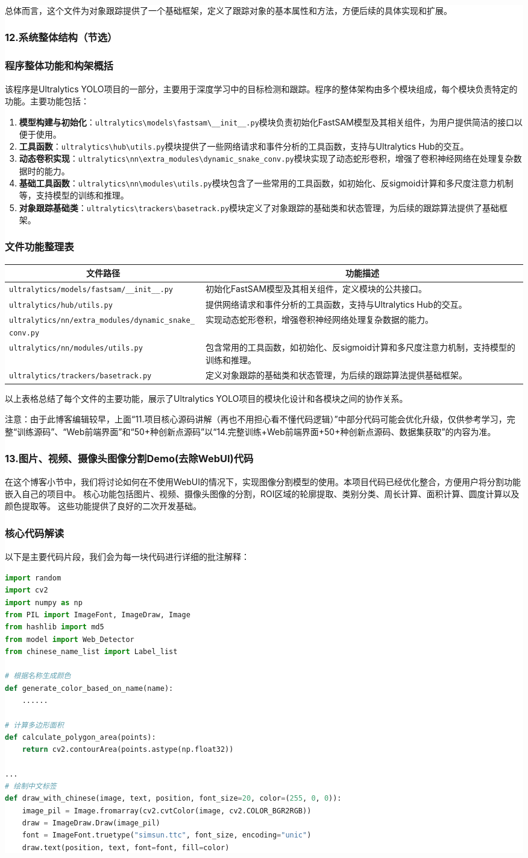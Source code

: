 总体而言，这个文件为对象跟踪提供了一个基础框架，定义了跟踪对象的基本属性和方法，方便后续的具体实现和扩展。

### 12.系统整体结构（节选）

### 程序整体功能和构架概括

该程序是Ultralytics YOLO项目的一部分，主要用于深度学习中的目标检测和跟踪。程序的整体架构由多个模块组成，每个模块负责特定的功能。主要功能包括：

1. **模型构建与初始化**：`ultralytics\models\fastsam\__init__.py`模块负责初始化FastSAM模型及其相关组件，为用户提供简洁的接口以便于使用。
2. **工具函数**：`ultralytics\hub\utils.py`模块提供了一些网络请求和事件分析的工具函数，支持与Ultralytics Hub的交互。
3. **动态卷积实现**：`ultralytics\nn\extra_modules\dynamic_snake_conv.py`模块实现了动态蛇形卷积，增强了卷积神经网络在处理复杂数据时的能力。
4. **基础工具函数**：`ultralytics\nn\modules\utils.py`模块包含了一些常用的工具函数，如初始化、反sigmoid计算和多尺度注意力机制等，支持模型的训练和推理。
5. **对象跟踪基础类**：`ultralytics\trackers\basetrack.py`模块定义了对象跟踪的基础类和状态管理，为后续的跟踪算法提供了基础框架。

### 文件功能整理表

| 文件路径                                      | 功能描述                                                                                   |
|-----------------------------------------------|------------------------------------------------------------------------------------------|
| `ultralytics/models/fastsam/__init__.py`     | 初始化FastSAM模型及其相关组件，定义模块的公共接口。                                       |
| `ultralytics/hub/utils.py`                   | 提供网络请求和事件分析的工具函数，支持与Ultralytics Hub的交互。                          |
| `ultralytics/nn/extra_modules/dynamic_snake_conv.py` | 实现动态蛇形卷积，增强卷积神经网络处理复杂数据的能力。                                   |
| `ultralytics/nn/modules/utils.py`            | 包含常用的工具函数，如初始化、反sigmoid计算和多尺度注意力机制，支持模型的训练和推理。     |
| `ultralytics/trackers/basetrack.py`          | 定义对象跟踪的基础类和状态管理，为后续的跟踪算法提供基础框架。                           |

以上表格总结了每个文件的主要功能，展示了Ultralytics YOLO项目的模块化设计和各模块之间的协作关系。

注意：由于此博客编辑较早，上面“11.项目核心源码讲解（再也不用担心看不懂代码逻辑）”中部分代码可能会优化升级，仅供参考学习，完整“训练源码”、“Web前端界面”和“50+种创新点源码”以“14.完整训练+Web前端界面+50+种创新点源码、数据集获取”的内容为准。

### 13.图片、视频、摄像头图像分割Demo(去除WebUI)代码

在这个博客小节中，我们将讨论如何在不使用WebUI的情况下，实现图像分割模型的使用。本项目代码已经优化整合，方便用户将分割功能嵌入自己的项目中。
核心功能包括图片、视频、摄像头图像的分割，ROI区域的轮廓提取、类别分类、周长计算、面积计算、圆度计算以及颜色提取等。
这些功能提供了良好的二次开发基础。

### 核心代码解读

以下是主要代码片段，我们会为每一块代码进行详细的批注解释：

```python
import random
import cv2
import numpy as np
from PIL import ImageFont, ImageDraw, Image
from hashlib import md5
from model import Web_Detector
from chinese_name_list import Label_list

# 根据名称生成颜色
def generate_color_based_on_name(name):
    ......

# 计算多边形面积
def calculate_polygon_area(points):
    return cv2.contourArea(points.astype(np.float32))

...
# 绘制中文标签
def draw_with_chinese(image, text, position, font_size=20, color=(255, 0, 0)):
    image_pil = Image.fromarray(cv2.cvtColor(image, cv2.COLOR_BGR2RGB))
    draw = ImageDraw.Draw(image_pil)
    font = ImageFont.truetype("simsun.ttc", font_size, encoding="unic")
    draw.text(position, text, font=font, fill=color)
```